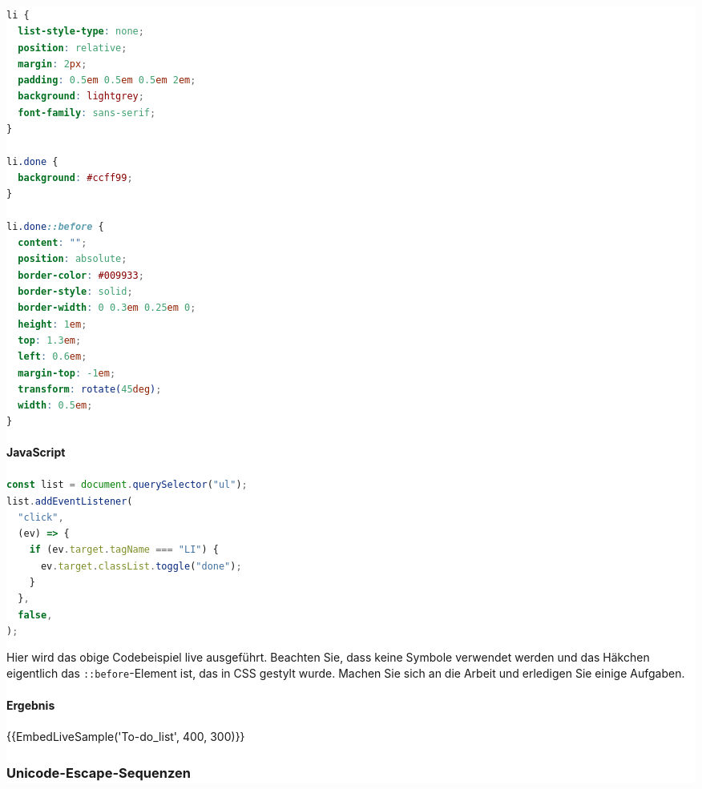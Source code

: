 ```css
li {
  list-style-type: none;
  position: relative;
  margin: 2px;
  padding: 0.5em 0.5em 0.5em 2em;
  background: lightgrey;
  font-family: sans-serif;
}

li.done {
  background: #ccff99;
}

li.done::before {
  content: "";
  position: absolute;
  border-color: #009933;
  border-style: solid;
  border-width: 0 0.3em 0.25em 0;
  height: 1em;
  top: 1.3em;
  left: 0.6em;
  margin-top: -1em;
  transform: rotate(45deg);
  width: 0.5em;
}
```

#### JavaScript

```js
const list = document.querySelector("ul");
list.addEventListener(
  "click",
  (ev) => {
    if (ev.target.tagName === "LI") {
      ev.target.classList.toggle("done");
    }
  },
  false,
);
```

Hier wird das obige Codebeispiel live ausgeführt. Beachten Sie, dass keine Symbole verwendet werden und das Häkchen eigentlich das `::before`-Element ist, das in CSS gestylt wurde. Machen Sie sich an die Arbeit und erledigen Sie einige Aufgaben.

#### Ergebnis

{{EmbedLiveSample('To-do_list', 400, 300)}}

### Unicode-Escape-Sequenzen
